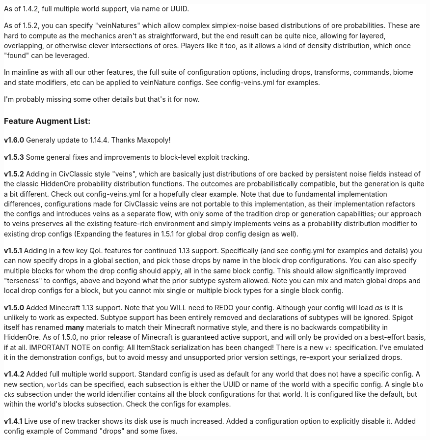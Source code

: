 As of 1.4.2, full multiple world support, via name or UUID. 

As of 1.5.2, you can specify "veinNatures" which allow complex simplex-noise based distributions of ore probabilities. These are hard to compute as the mechanics aren't as straightforward, but the end result can be quite nice, allowing for layered, overlapping, or otherwise clever intersections of ores. Players like it too, as it allows a kind of density distribution, which once "found" can be leveraged. 

In mainline as with all our other features, the full suite of configuration options, including drops, transforms, commands, biome and state modifiers, etc can be applied to veinNature configs. See config-veins.yml for examples.

I'm probably missing some other details but that's it for now.


### Feature Augment List:

**v1.6.0** Generaly update to 1.14.4. Thanks Maxopoly!

**v1.5.3** Some general fixes and improvements to block-level exploit tracking.

**v1.5.2** Adding in CivClassic style "veins", which are basically just distributions of ore backed by persistent noise fields instead of the classic HiddenOre probability distribution functions. The outcomes are probabilistically compatible, but the generation is quite a bit different. Check out config-veins.yml for a hopefully clear example. Note that due to fundamental implementation differences, configurations made for CivClassic veins are not portable to this implementation, as their implementation refactors the configs and introduces veins as a separate flow, with only some of the tradition drop or generation capabilities; our approach to veins preserves all the existing feature-rich environment and simply implements veins as a probability distribution modifier to existing drop configs (Expanding the features in 1.5.1 for global drop config design as well).

**v1.5.1** Adding in a few key QoL features for continued 1.13 support. Specifically (and see config.yml for examples and details) you can now specify drops in a global section, and pick those drops by name in the block drop configurations. You can also specify multiple blocks for whom the drop config should apply, all in the same block config. This should allow significantly improved "terseness" to configs, above and beyond what the prior subtype system allowed. Note you can mix and match global drops and local drop configs for a block, but you cannot mix single or multiple block types for a single block config.

**v1.5.0** Added Minecraft 1.13 support. Note that you WILL need to REDO your config. Although your config will load _as is_ it is unlikely to work as expected. Subtype support has been entirely removed and declarations of subtypes will be ignored. Spigot itself has renamed **many** materials to match their Minecraft normative style, and there is no backwards compatibility in HiddenOre. As of 1.5.0, no prior release of Minecraft is guaranteed active support, and will only be provided on a best-effort basis, if at all. IMPORTANT NOTE on config: All ItemStack serialization has been changed! There is a new `v:` specification. I've emulated it in the demonstration configs, but to avoid messy and unsupported prior version settings, re-export your serialized drops. 

**v1.4.2** Added full multiple world support. Standard config is used as default for any world that does not have a specific config. A new section, `worlds`
can be specified, each subsection is either the UUID or name of the world with a specific config. A single `blocks` subsection under the world identifier contains all the block configurations for that world. It is configured like the default, but within the world's blocks subsection. Check the configs for examples.

**v1.4.1** Live use of new tracker shows its disk use is much increased. Added a configuration option to explicitly disable it. Added config example of Command "drops" and some fixes.
